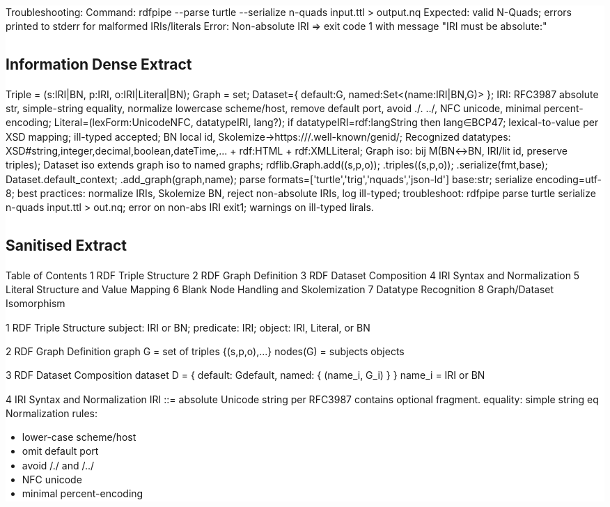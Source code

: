 Troubleshooting:
Command: rdfpipe --parse turtle --serialize n-quads input.ttl > output.nq
Expected: valid N-Quads; errors printed to stderr for malformed IRIs/literals
Error: Non-absolute IRI => exit code 1 with message "IRI must be absolute:<value>"



## Information Dense Extract
Triple = (s:IRI|BN, p:IRI, o:IRI|Literal|BN); Graph = set<Triple>; Dataset={ default:G, named:Set<(name:IRI|BN,G)> }; IRI: RFC3987 absolute str, simple-string equality, normalize lowercase scheme/host, remove default port, avoid ./. ../, NFC unicode, minimal percent-encoding; Literal=(lexForm:UnicodeNFC, datatypeIRI, lang?); if datatypeIRI=rdf:langString then lang∈BCP47; lexical-to-value per XSD mapping; ill-typed accepted; BN local id, Skolemize->https://<auth>/.well-known/genid/<uuid>; Recognized datatypes: XSD#string,integer,decimal,boolean,dateTime,... + rdf:HTML + rdf:XMLLiteral; Graph iso: bij M(BN↔BN, IRI/lit id, preserve triples); Dataset iso extends graph iso to named graphs; rdflib.Graph.add((s,p,o)); .triples((s,p,o)); .serialize(fmt,base); Dataset.default_context; .add_graph(graph,name); parse formats=['turtle','trig','nquads','json-ld'] base:str; serialize encoding=utf-8; best practices: normalize IRIs, Skolemize BN, reject non-absolute IRIs, log ill-typed; troubleshoot: rdfpipe parse turtle serialize n-quads input.ttl > out.nq; error on non-abs IRI exit1; warnings on ill-typed lirals.

## Sanitised Extract
Table of Contents
1 RDF Triple Structure
2 RDF Graph Definition
3 RDF Dataset Composition
4 IRI Syntax and Normalization
5 Literal Structure and Value Mapping
6 Blank Node Handling and Skolemization
7 Datatype Recognition
8 Graph/Dataset Isomorphism

1 RDF Triple Structure
subject: IRI or BN; predicate: IRI; object: IRI, Literal, or BN

2 RDF Graph Definition
graph G = set of triples {(s,p,o),...}
nodes(G) =  subjects  objects

3 RDF Dataset Composition
dataset D = { default: Gdefault, named: { (name_i, G_i) } }
name_i = IRI or BN

4 IRI Syntax and Normalization
IRI ::= absolute Unicode string per RFC3987
contains optional fragment. equality: simple string eq
Normalization rules:
  - lower-case scheme/host
  - omit default port
  - avoid /./ and /../
  - NFC unicode
  - minimal percent-encoding
